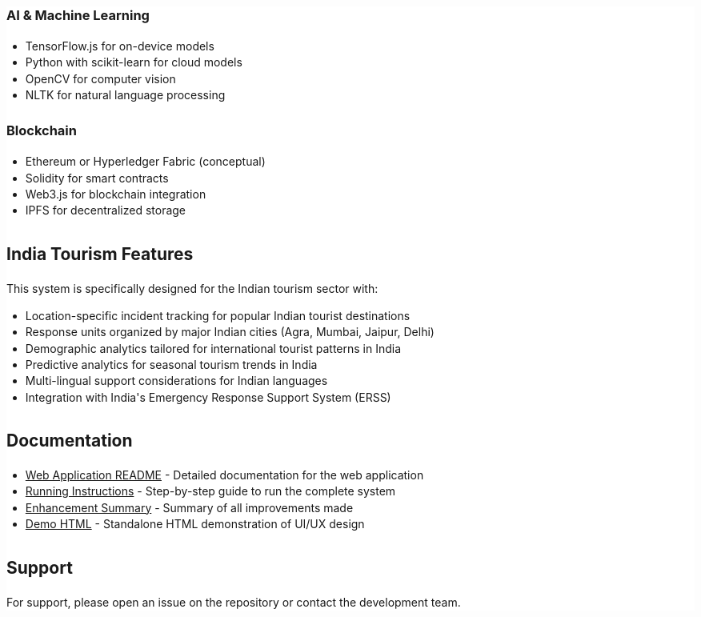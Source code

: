 ### AI & Machine Learning
- TensorFlow.js for on-device models
- Python with scikit-learn for cloud models
- OpenCV for computer vision
- NLTK for natural language processing

### Blockchain
- Ethereum or Hyperledger Fabric (conceptual)
- Solidity for smart contracts
- Web3.js for blockchain integration
- IPFS for decentralized storage

## India Tourism Features

This system is specifically designed for the Indian tourism sector with:

- Location-specific incident tracking for popular Indian tourist destinations
- Response units organized by major Indian cities (Agra, Mumbai, Jaipur, Delhi)
- Demographic analytics tailored for international tourist patterns in India
- Predictive analytics for seasonal tourism trends in India
- Multi-lingual support considerations for Indian languages
- Integration with India's Emergency Response Support System (ERSS)

## Documentation

- [Web Application README](web-app/README.md) - Detailed documentation for the web application
- [Running Instructions](RUNNING_INSTRUCTIONS.md) - Step-by-step guide to run the complete system
- [Enhancement Summary](FINAL_ENHANCEMENT_SUMMARY.md) - Summary of all improvements made
- [Demo HTML](web-app/demo.html) - Standalone HTML demonstration of UI/UX design

## Support

For support, please open an issue on the repository or contact the development team.